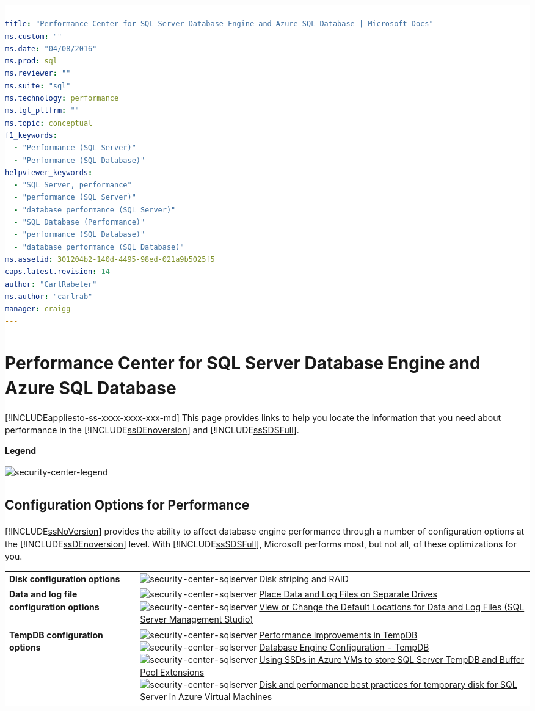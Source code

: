 ```yaml
---
title: "Performance Center for SQL Server Database Engine and Azure SQL Database | Microsoft Docs"
ms.custom: ""
ms.date: "04/08/2016"
ms.prod: sql
ms.reviewer: ""
ms.suite: "sql"
ms.technology: performance
ms.tgt_pltfrm: ""
ms.topic: conceptual
f1_keywords: 
  - "Performance (SQL Server)"
  - "Performance (SQL Database)"
helpviewer_keywords: 
  - "SQL Server, performance"
  - "performance (SQL Server)"
  - "database performance (SQL Server)"
  - "SQL Database (Performance)"
  - "performance (SQL Database)"
  - "database performance (SQL Database)"
ms.assetid: 301204b2-140d-4495-98ed-021a9b5025f5
caps.latest.revision: 14
author: "CarlRabeler"
ms.author: "carlrab"
manager: craigg
---
```

# Performance Center for SQL Server Database Engine and Azure SQL Database
[!INCLUDE[appliesto-ss-xxxx-xxxx-xxx-md](../../includes/appliesto-ss-xxxx-xxxx-xxx-md.md)]
  This page provides links to help you locate the information that you need about performance in the [!INCLUDE[ssDEnoversion](../../includes/ssdenoversion-md.md)] and [!INCLUDE[ssSDSFull](../../includes/sssdsfull-md.md)].  
  
 **Legend**  
  
 ![security-center-legend](../../relational-databases/performance/media/security-center-legend.PNG "security-center-legend")  
  
## Configuration Options for Performance  
 [!INCLUDE[ssNoVersion](../../includes/ssnoversion-md.md)] provides the ability to affect database engine performance  through a number of configuration options at the [!INCLUDE[ssDEnoversion](../../includes/ssdenoversion-md.md)] level. With [!INCLUDE[ssSDSFull](../../includes/sssdsfull-md.md)], Microsoft performs most, but not all, of these optimizations for you.  
  
|||  
|-|-|  
|**Disk configuration options**|![security-center-sqlserver](../../relational-databases/performance/media/security-center-sqlserver.png "security-center-sqlserver") [Disk striping and RAID](https://technet.microsoft.com/library/ms190764\(v=sql.105\).aspx)|  
|**Data and log file configuration options**|![security-center-sqlserver](../../relational-databases/performance/media/security-center-sqlserver.png "security-center-sqlserver") [Place Data and Log Files on Separate Drives](../../relational-databases/policy-based-management/place-data-and-log-files-on-separate-drives.md)<br />![security-center-sqlserver](../../relational-databases/performance/media/security-center-sqlserver.png "security-center-sqlserver") [View or Change the Default Locations for Data and Log Files &#40;SQL Server Management Studio&#41;](../../database-engine/configure-windows/view-or-change-the-default-locations-for-data-and-log-files.md)|  
|**TempDB configuration options**|![security-center-sqlserver](../../relational-databases/performance/media/security-center-sqlserver.png "security-center-sqlserver") [Performance Improvements in TempDB](https://msdn.microsoft.com/library/ms190768.aspx#Anchor_1)<br />![security-center-sqlserver](../../relational-databases/performance/media/security-center-sqlserver.png "security-center-sqlserver") [Database Engine Configuration - TempDB](http://msdn.microsoft.com/library/7aabd304-f3c9-4c2d-bf9d-5479ee2498da)<br />![security-center-sqlserver](../../relational-databases/performance/media/security-center-sqlserver.png "security-center-sqlserver") [Using SSDs in Azure VMs to store SQL Server TempDB and Buffer Pool Extensions](http://blogs.technet.com/b/dataplatforminsider/archive/2014/09/25/using-ssds-in-azure-vms-to-store-sql-server-tempdb-and-buffer-pool-extensions.aspx)<br />![security-center-sqlserver](../../relational-databases/performance/media/security-center-sqlserver.png "security-center-sqlserver") [Disk and performance best practices for temporary disk for SQL Server in Azure Virtual Machines](https://azure.microsoft.com/documentation/articles/virtual-machines-sql-server-performance-best-practices/)|  